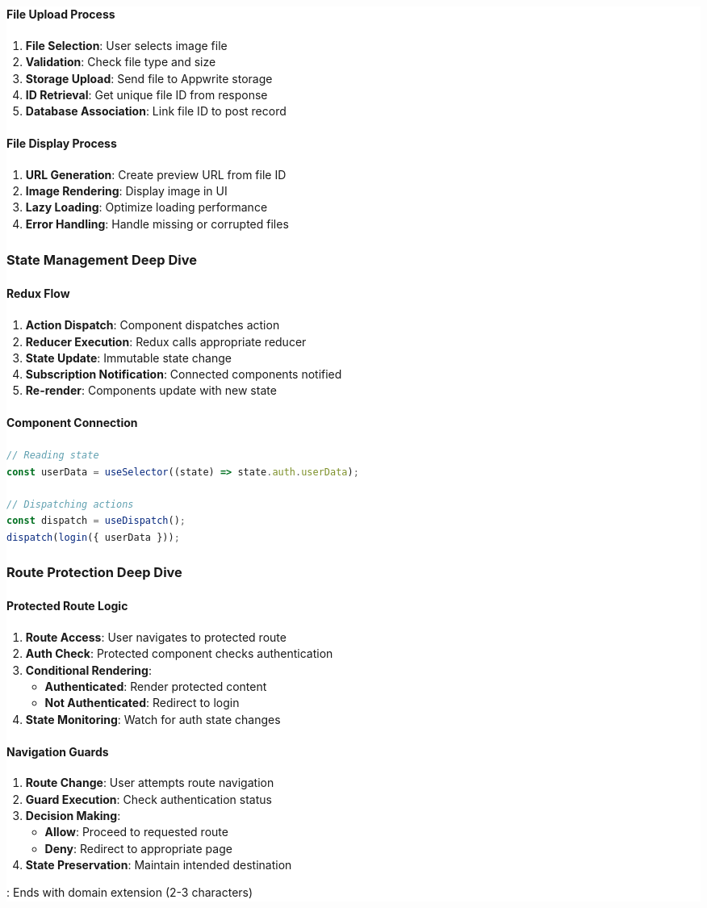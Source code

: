 #### File Upload Process
1. **File Selection**: User selects image file
2. **Validation**: Check file type and size
3. **Storage Upload**: Send file to Appwrite storage
4. **ID Retrieval**: Get unique file ID from response
5. **Database Association**: Link file ID to post record

#### File Display Process
1. **URL Generation**: Create preview URL from file ID
2. **Image Rendering**: Display image in UI
3. **Lazy Loading**: Optimize loading performance
4. **Error Handling**: Handle missing or corrupted files

### State Management Deep Dive

#### Redux Flow
1. **Action Dispatch**: Component dispatches action
2. **Reducer Execution**: Redux calls appropriate reducer
3. **State Update**: Immutable state change
4. **Subscription Notification**: Connected components notified
5. **Re-render**: Components update with new state

#### Component Connection
```javascript
// Reading state
const userData = useSelector((state) => state.auth.userData);

// Dispatching actions
const dispatch = useDispatch();
dispatch(login({ userData }));
```

### Route Protection Deep Dive

#### Protected Route Logic
1. **Route Access**: User navigates to protected route
2. **Auth Check**: Protected component checks authentication
3. **Conditional Rendering**:
   - **Authenticated**: Render protected content
   - **Not Authenticated**: Redirect to login
4. **State Monitoring**: Watch for auth state changes

#### Navigation Guards
1. **Route Change**: User attempts route navigation
2. **Guard Execution**: Check authentication status
3. **Decision Making**:
   - **Allow**: Proceed to requested route
   - **Deny**: Redirect to appropriate page
4. **State Preservation**: Maintain intended destination

: Ends with domain extension (2-3 characters)

